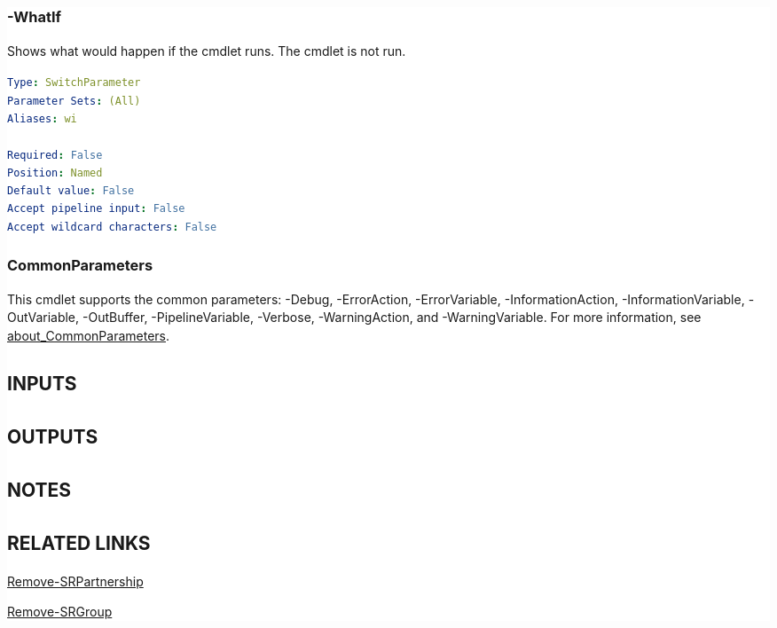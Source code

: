 ### -WhatIf
Shows what would happen if the cmdlet runs.
The cmdlet is not run.

```yaml
Type: SwitchParameter
Parameter Sets: (All)
Aliases: wi

Required: False
Position: Named
Default value: False
Accept pipeline input: False
Accept wildcard characters: False
```

### CommonParameters
This cmdlet supports the common parameters: -Debug, -ErrorAction, -ErrorVariable, -InformationAction, -InformationVariable, -OutVariable, -OutBuffer, -PipelineVariable, -Verbose, -WarningAction, and -WarningVariable. For more information, see [about_CommonParameters](http://go.microsoft.com/fwlink/?LinkID=113216).

## INPUTS

## OUTPUTS

## NOTES

## RELATED LINKS

[Remove-SRPartnership](./Remove-SRPartnership.md)

[Remove-SRGroup](./Remove-SRGroup.md)

